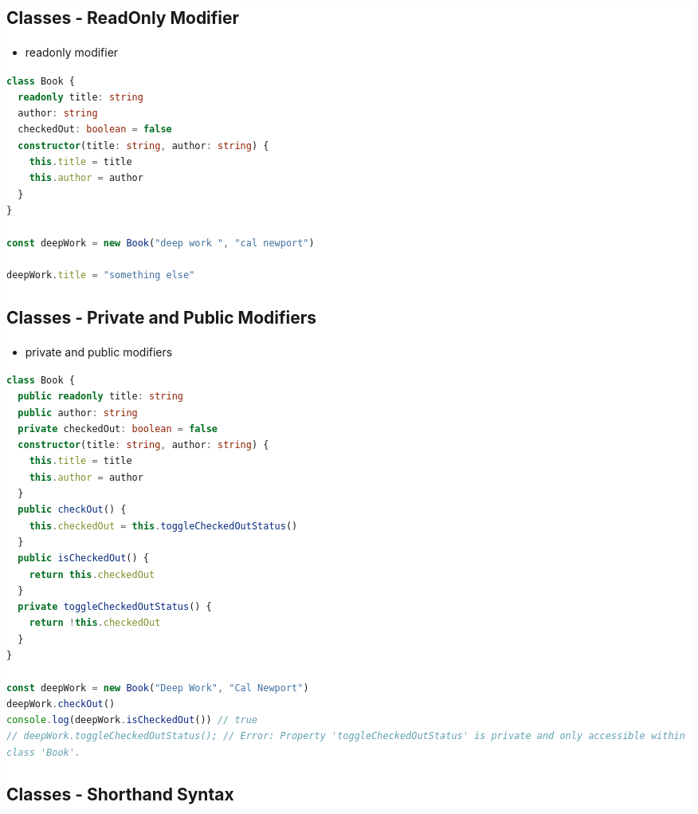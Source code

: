 ## Classes - ReadOnly Modifier

- readonly modifier

```ts
class Book {
  readonly title: string
  author: string
  checkedOut: boolean = false
  constructor(title: string, author: string) {
    this.title = title
    this.author = author
  }
}

const deepWork = new Book("deep work ", "cal newport")

deepWork.title = "something else"
```

## Classes - Private and Public Modifiers

- private and public modifiers

```ts
class Book {
  public readonly title: string
  public author: string
  private checkedOut: boolean = false
  constructor(title: string, author: string) {
    this.title = title
    this.author = author
  }
  public checkOut() {
    this.checkedOut = this.toggleCheckedOutStatus()
  }
  public isCheckedOut() {
    return this.checkedOut
  }
  private toggleCheckedOutStatus() {
    return !this.checkedOut
  }
}

const deepWork = new Book("Deep Work", "Cal Newport")
deepWork.checkOut()
console.log(deepWork.isCheckedOut()) // true
// deepWork.toggleCheckedOutStatus(); // Error: Property 'toggleCheckedOutStatus' is private and only accessible within class 'Book'.
```

## Classes - Shorthand Syntax
